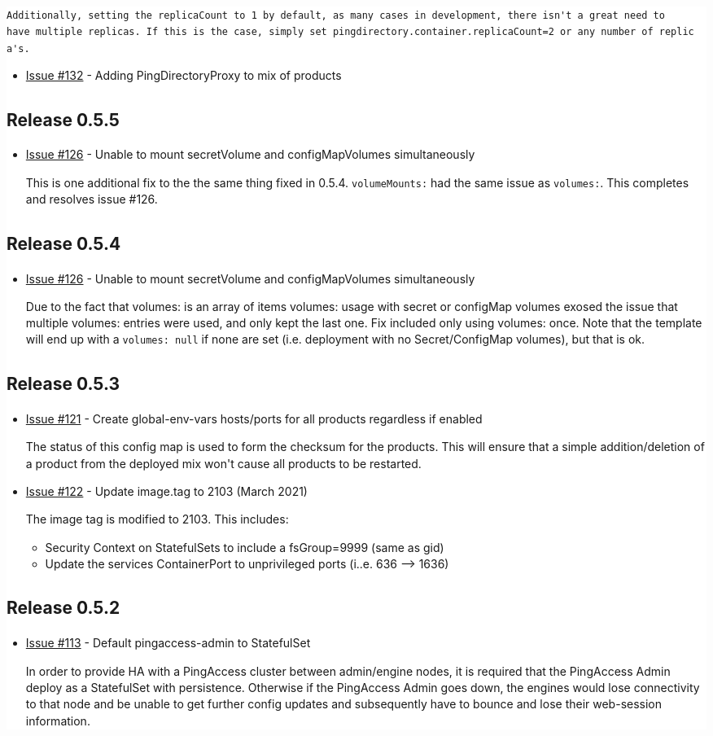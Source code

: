     Additionally, setting the replicaCount to 1 by default, as many cases in development, there isn't a great need to
    have multiple replicas. If this is the case, simply set pingdirectory.container.replicaCount=2 or any number of replica's.

* [Issue #132](https://github.com/pingidentity/helm-charts/issues/132) - Adding PingDirectoryProxy to mix of products

## Release 0.5.5

* [Issue #126](https://github.com/pingidentity/helm-charts/issues/126) - Unable to mount secretVolume and configMapVolumes simultaneously

    This is one additional fix to the the same thing fixed in 0.5.4.  `volumeMounts:` had the same issue as `volumes:`.  This
    completes and resolves issue #126.

## Release 0.5.4

* [Issue #126](https://github.com/pingidentity/helm-charts/issues/126) - Unable to mount secretVolume and configMapVolumes simultaneously

    Due to the fact that volumes: is an array of items volumes: usage with secret or configMap volumes exosed
    the issue that multiple volumes: entries were used, and only kept the last one.  Fix included only using
    volumes: once.  Note that the template will end up with a `volumes: null` if none are
    set (i.e. deployment with no Secret/ConfigMap volumes), but that is ok.

## Release 0.5.3

* [Issue #121](https://github.com/pingidentity/helm-charts/issues/121) - Create global-env-vars hosts/ports
  for all products regardless if enabled

    The status of this config map is used to form the checksum for the products. This will ensure that a simple
    addition/deletion of a product from the deployed mix won't cause all products to be restarted.

* [Issue #122](https://github.com/pingidentity/helm-charts/issues/122) - Update image.tag to 2103 (March 2021)

    The image tag is modified to 2103. This includes:

    * Security Context on StatefulSets to include a fsGroup=9999 (same as gid)
    * Update the services ContainerPort to unprivileged ports (i..e. 636 --> 1636)

## Release 0.5.2

* [Issue #113](https://github.com/pingidentity/helm-charts/issues/113) - Default pingaccess-admin
  to StatefulSet

    In order to provide HA with a PingAccess cluster between admin/engine nodes, it is required that the
    PingAccess Admin deploy as a StatefulSet with persistence. Otherwise if the PingAccess Admin goes down,
    the engines would lose connectivity to that node and be unable to get further config updates and
    subsequently have to bounce and lose their web-session information.
